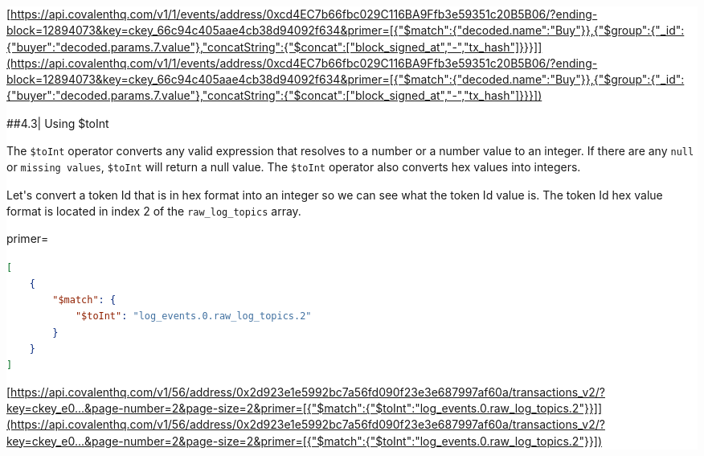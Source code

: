 [https://api.covalenthq.com/v1/1/events/address/0xcd4EC7b66fbc029C116BA9Ffb3e59351c20B5B06/?ending-block=12894073&key=ckey_66c94c405aae4cb38d94092f634&primer=[{"$match":{"decoded.name":"Buy"}},{"$group":{"_id":{"buyer":"decoded.params.7.value"},"concatString":{"$concat":["block_signed_at","-","tx_hash"]}}}]](https://api.covalenthq.com/v1/1/events/address/0xcd4EC7b66fbc029C116BA9Ffb3e59351c20B5B06/?ending-block=12894073&key=ckey_66c94c405aae4cb38d94092f634&primer=[{"$match":{"decoded.name":"Buy"}},{"$group":{"_id":{"buyer":"decoded.params.7.value"},"concatString":{"$concat":["block_signed_at","-","tx_hash"]}}}])


##4.3| Using $toInt

The `$toInt` operator converts any valid expression that resolves to a number or a number value to an integer. If there are any `null` or `missing values`, `$toInt` will return a null value. The `$toInt` operator also converts hex values into integers. 

Let's convert a token Id that is in hex format into an integer so we can see what the token Id value is. The token Id hex value format is located in index 2 of the `raw_log_topics` array.

primer=
```json
[
    {
        "$match": {
            "$toInt": "log_events.0.raw_log_topics.2"
        }
    }
]
```

[https://api.covalenthq.com/v1/56/address/0x2d923e1e5992bc7a56fd090f23e3e687997af60a/transactions_v2/?key=ckey_e0...&page-number=2&page-size=2&primer=[{"$match":{"$toInt":"log_events.0.raw_log_topics.2"}}]](https://api.covalenthq.com/v1/56/address/0x2d923e1e5992bc7a56fd090f23e3e687997af60a/transactions_v2/?key=ckey_e0...&page-number=2&page-size=2&primer=[{"$match":{"$toInt":"log_events.0.raw_log_topics.2"}}])



